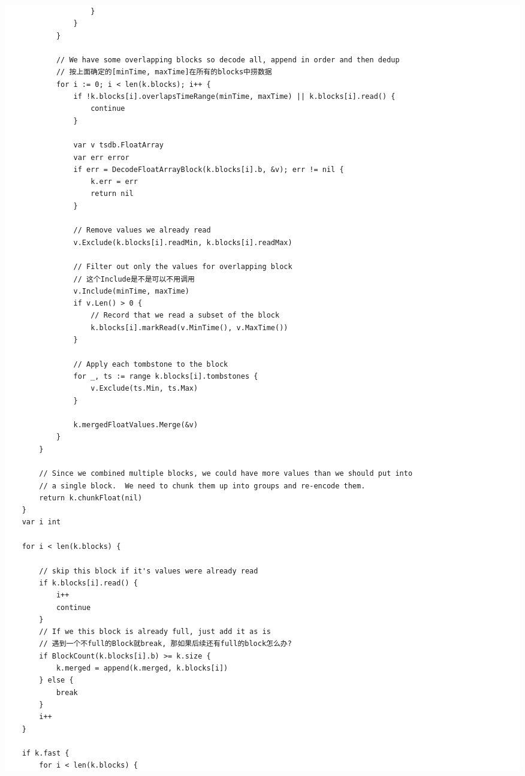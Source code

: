 ```
					}
				}
			}

			// We have some overlapping blocks so decode all, append in order and then dedup
			// 按上面确定的[minTime, maxTime]在所有的blocks中捞数据
			for i := 0; i < len(k.blocks); i++ {
				if !k.blocks[i].overlapsTimeRange(minTime, maxTime) || k.blocks[i].read() {
					continue
				}

				var v tsdb.FloatArray
				var err error
				if err = DecodeFloatArrayBlock(k.blocks[i].b, &v); err != nil {
					k.err = err
					return nil
				}

				// Remove values we already read
				v.Exclude(k.blocks[i].readMin, k.blocks[i].readMax)

				// Filter out only the values for overlapping block
				// 这个Include是不是可以不用调用
				v.Include(minTime, maxTime)
				if v.Len() > 0 {
					// Record that we read a subset of the block
					k.blocks[i].markRead(v.MinTime(), v.MaxTime())
				}

				// Apply each tombstone to the block
				for _, ts := range k.blocks[i].tombstones {
					v.Exclude(ts.Min, ts.Max)
				}

				k.mergedFloatValues.Merge(&v)
			}
		}

		// Since we combined multiple blocks, we could have more values than we should put into
		// a single block.  We need to chunk them up into groups and re-encode them.
		return k.chunkFloat(nil)
	}
	var i int

	for i < len(k.blocks) {

		// skip this block if it's values were already read
		if k.blocks[i].read() {
			i++
			continue
		}
		// If we this block is already full, just add it as is
		// 遇到一个不full的Block就break, 那如果后续还有full的block怎么办?
		if BlockCount(k.blocks[i].b) >= k.size {
			k.merged = append(k.merged, k.blocks[i])
		} else {
			break
		}
		i++
	}

	if k.fast {
		for i < len(k.blocks) {
```